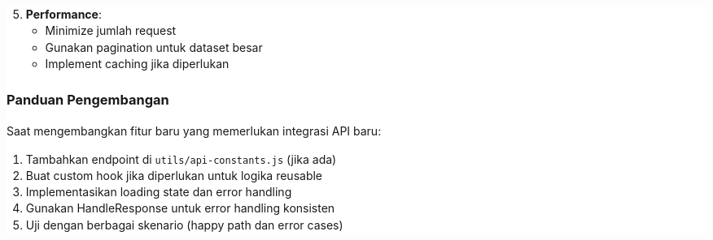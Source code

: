 5. **Performance**:
   - Minimize jumlah request
   - Gunakan pagination untuk dataset besar
   - Implement caching jika diperlukan

### Panduan Pengembangan

Saat mengembangkan fitur baru yang memerlukan integrasi API baru:

1. Tambahkan endpoint di `utils/api-constants.js` (jika ada)
2. Buat custom hook jika diperlukan untuk logika reusable
3. Implementasikan loading state dan error handling
4. Gunakan HandleResponse untuk error handling konsisten
5. Uji dengan berbagai skenario (happy path dan error cases)
